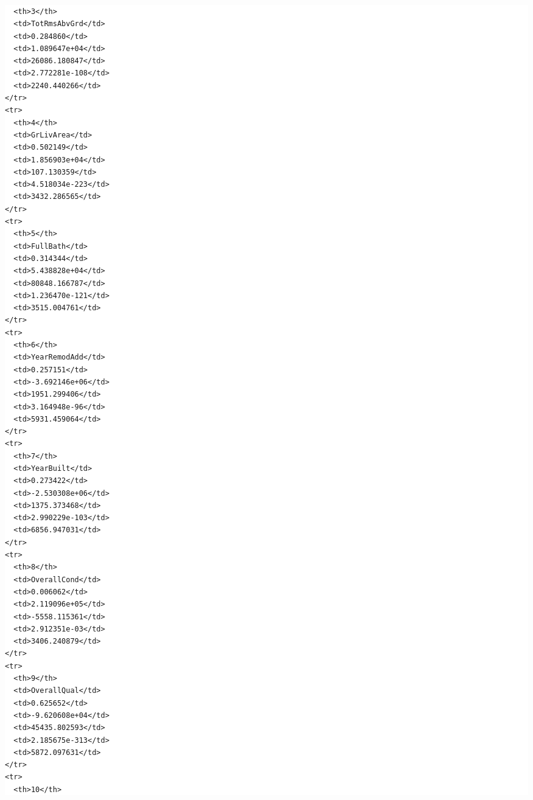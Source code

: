       <th>3</th>
      <td>TotRmsAbvGrd</td>
      <td>0.284860</td>
      <td>1.089647e+04</td>
      <td>26086.180847</td>
      <td>2.772281e-108</td>
      <td>2240.440266</td>
    </tr>
    <tr>
      <th>4</th>
      <td>GrLivArea</td>
      <td>0.502149</td>
      <td>1.856903e+04</td>
      <td>107.130359</td>
      <td>4.518034e-223</td>
      <td>3432.286565</td>
    </tr>
    <tr>
      <th>5</th>
      <td>FullBath</td>
      <td>0.314344</td>
      <td>5.438828e+04</td>
      <td>80848.166787</td>
      <td>1.236470e-121</td>
      <td>3515.004761</td>
    </tr>
    <tr>
      <th>6</th>
      <td>YearRemodAdd</td>
      <td>0.257151</td>
      <td>-3.692146e+06</td>
      <td>1951.299406</td>
      <td>3.164948e-96</td>
      <td>5931.459064</td>
    </tr>
    <tr>
      <th>7</th>
      <td>YearBuilt</td>
      <td>0.273422</td>
      <td>-2.530308e+06</td>
      <td>1375.373468</td>
      <td>2.990229e-103</td>
      <td>6856.947031</td>
    </tr>
    <tr>
      <th>8</th>
      <td>OverallCond</td>
      <td>0.006062</td>
      <td>2.119096e+05</td>
      <td>-5558.115361</td>
      <td>2.912351e-03</td>
      <td>3406.240879</td>
    </tr>
    <tr>
      <th>9</th>
      <td>OverallQual</td>
      <td>0.625652</td>
      <td>-9.620608e+04</td>
      <td>45435.802593</td>
      <td>2.185675e-313</td>
      <td>5872.097631</td>
    </tr>
    <tr>
      <th>10</th>